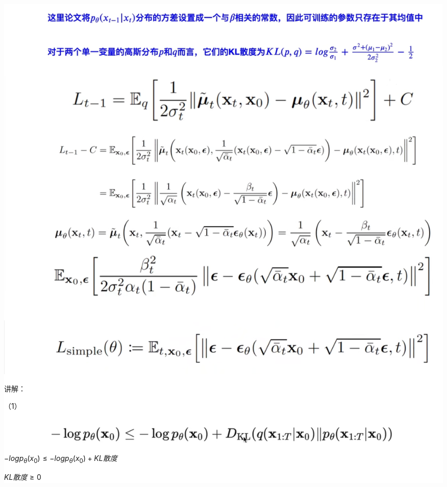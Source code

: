 ![image-20241210223843730](images/image-20241210223843730.png)

![image-20241210223949188](images/image-20241210223949188.png)

![image-20241210224032697](images/image-20241210224032697.png)

讲解：

（1）

![image-20241210135216302](images/image-20241210135216302.png)

$-logp_{\theta}(x_0) \leq  -logp_{\theta}(x_0) + KL散度$

$KL散度 \geq 0$
